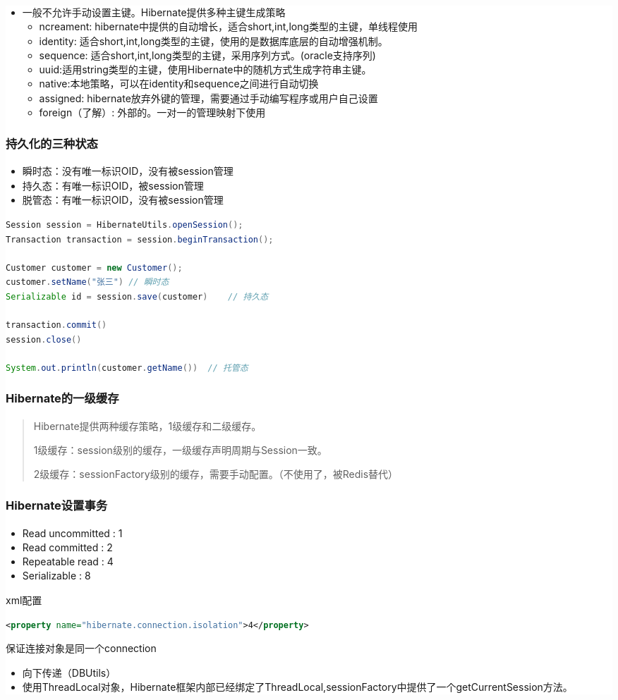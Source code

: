 - 一般不允许手动设置主键。Hibernate提供多种主键生成策略
	- ncreament: hibernate中提供的自动增长，适合short,int,long类型的主键，单线程使用
	- identity: 适合short,int,long类型的主键，使用的是数据库底层的自动增强机制。
	- sequence: 适合short,int,long类型的主键，采用序列方式。(oracle支持序列)
	- uuid:适用string类型的主键，使用Hibernate中的随机方式生成字符串主键。
	- native:本地策略，可以在identity和sequence之间进行自动切换
	- assigned: hibernate放弃外键的管理，需要通过手动编写程序或用户自己设置
	- foreign（了解）: 外部的。一对一的管理映射下使用

### 持久化的三种状态

- 瞬时态：没有唯一标识OID，没有被session管理
- 持久态：有唯一标识OID，被session管理
- 脱管态：有唯一标识OID，没有被session管理

```java
Session session = HibernateUtils.openSession();
Transaction transaction = session.beginTransaction();

Customer customer = new Customer();
customer.setName("张三") // 瞬时态
Serializable id = session.save(customer) 	// 持久态

transaction.commit()	
session.close()

System.out.println(customer.getName())	// 托管态

```

### Hibernate的一级缓存

> Hibernate提供两种缓存策略，1级缓存和二级缓存。
> 
> 1级缓存：session级别的缓存，一级缓存声明周期与Session一致。
> 
> 2级缓存：sessionFactory级别的缓存，需要手动配置。（不使用了，被Redis替代）

### Hibernate设置事务

- Read uncommitted : 1
- Read committed : 2
- Repeatable read : 4
- Serializable : 8

xml配置

```xml
<property name="hibernate.connection.isolation">4</property>
```

保证连接对象是同一个connection

- 向下传递（DBUtils）
- 使用ThreadLocal对象，Hibernate框架内部已经绑定了ThreadLocal,sessionFactory中提供了一个getCurrentSession方法。

